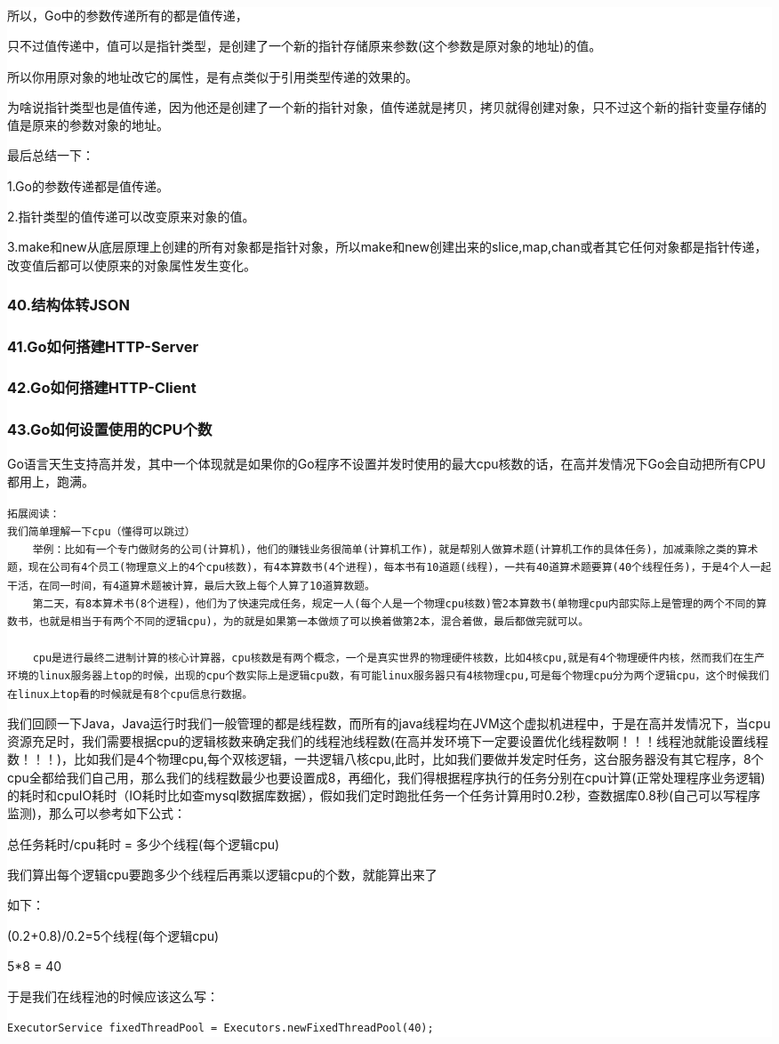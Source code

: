 所以，Go中的参数传递所有的都是值传递，

只不过值传递中，值可以是指针类型，是创建了一个新的指针存储原来参数(这个参数是原对象的地址)的值。

所以你用原对象的地址改它的属性，是有点类似于引用类型传递的效果的。

为啥说指针类型也是值传递，因为他还是创建了一个新的指针对象，值传递就是拷贝，拷贝就得创建对象，只不过这个新的指针变量存储的值是原来的参数对象的地址。

最后总结一下：

 1.Go的参数传递都是值传递。

 2.指针类型的值传递可以改变原来对象的值。

 3.make和new从底层原理上创建的所有对象都是指针对象，所以make和new创建出来的slice,map,chan或者其它任何对象都是指针传递，改变值后都可以使原来的对象属性发生变化。

### 40.结构体转JSON

### 41.Go如何搭建HTTP-Server

### 42.Go如何搭建HTTP-Client

### 43.Go如何设置使用的CPU个数

Go语言天生支持高并发，其中一个体现就是如果你的Go程序不设置并发时使用的最大cpu核数的话，在高并发情况下Go会自动把所有CPU都用上，跑满。

```
拓展阅读：
我们简单理解一下cpu（懂得可以跳过）
    举例：比如有一个专门做财务的公司(计算机)，他们的赚钱业务很简单(计算机工作)，就是帮别人做算术题(计算机工作的具体任务)，加减乘除之类的算术题，现在公司有4个员工(物理意义上的4个cpu核数)，有4本算数书(4个进程)，每本书有10道题(线程)，一共有40道算术题要算(40个线程任务)，于是4个人一起干活，在同一时间，有4道算术题被计算，最后大致上每个人算了10道算数题。
    第二天，有8本算术书(8个进程)，他们为了快速完成任务，规定一人(每个人是一个物理cpu核数)管2本算数书(单物理cpu内部实际上是管理的两个不同的算数书，也就是相当于有两个不同的逻辑cpu)，为的就是如果第一本做烦了可以换着做第2本，混合着做，最后都做完就可以。

    cpu是进行最终二进制计算的核心计算器，cpu核数是有两个概念，一个是真实世界的物理硬件核数，比如4核cpu,就是有4个物理硬件内核，然而我们在生产环境的linux服务器上top的时候，出现的cpu个数实际上是逻辑cpu数，有可能linux服务器只有4核物理cpu,可是每个物理cpu分为两个逻辑cpu，这个时候我们在linux上top看的时候就是有8个cpu信息行数据。
```

我们回顾一下Java，Java运行时我们一般管理的都是线程数，而所有的java线程均在JVM这个虚拟机进程中，于是在高并发情况下，当cpu资源充足时，我们需要根据cpu的逻辑核数来确定我们的线程池线程数(在高并发环境下一定要设置优化线程数啊！！！线程池就能设置线程数！！！)，比如我们是4个物理cpu,每个双核逻辑，一共逻辑八核cpu,此时，比如我们要做并发定时任务，这台服务器没有其它程序，8个cpu全都给我们自己用，那么我们的线程数最少也要设置成8，再细化，我们得根据程序执行的任务分别在cpu计算(正常处理程序业务逻辑)的耗时和cpuIO耗时（IO耗时比如查mysql数据库数据），假如我们定时跑批任务一个任务计算用时0.2秒，查数据库0.8秒(自己可以写程序监测)，那么可以参考如下公式：

总任务耗时/cpu耗时 = 多少个线程(每个逻辑cpu)

我们算出每个逻辑cpu要跑多少个线程后再乘以逻辑cpu的个数，就能算出来了

如下：

(0.2+0.8)/0.2=5个线程(每个逻辑cpu)

5*8 = 40

于是我们在线程池的时候应该这么写：

```
ExecutorService fixedThreadPool = Executors.newFixedThreadPool(40);
```
